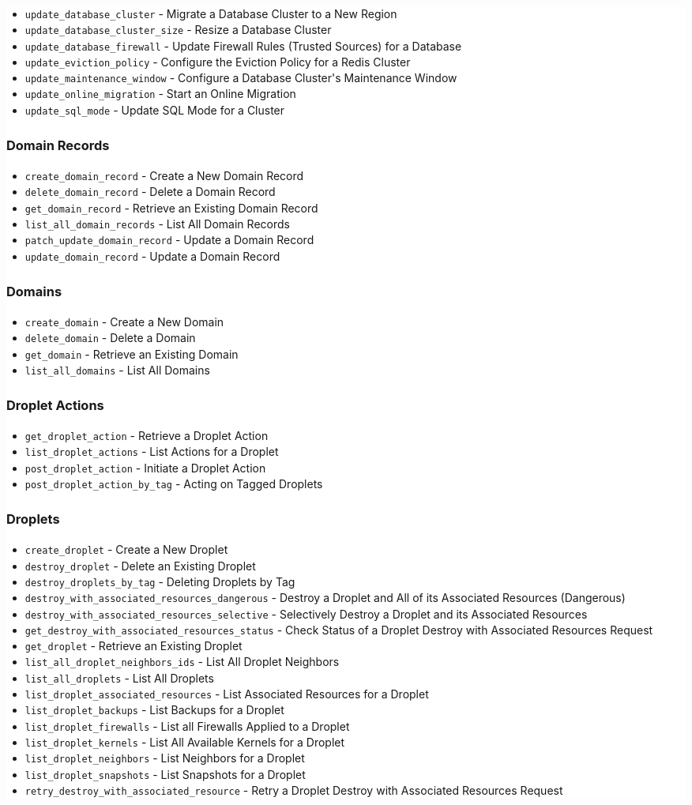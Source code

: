 * `update_database_cluster` - Migrate a Database Cluster to a New Region
* `update_database_cluster_size` - Resize a Database Cluster
* `update_database_firewall` - Update Firewall Rules (Trusted Sources) for a Database
* `update_eviction_policy` - Configure the Eviction Policy for a Redis Cluster
* `update_maintenance_window` - Configure a Database Cluster's Maintenance Window
* `update_online_migration` - Start an Online Migration
* `update_sql_mode` - Update SQL Mode for a Cluster

### Domain Records

* `create_domain_record` - Create a New Domain Record
* `delete_domain_record` - Delete a Domain Record
* `get_domain_record` - Retrieve an Existing Domain Record
* `list_all_domain_records` - List All Domain Records
* `patch_update_domain_record` - Update a Domain Record
* `update_domain_record` - Update a Domain Record

### Domains

* `create_domain` - Create a New Domain
* `delete_domain` - Delete a Domain
* `get_domain` - Retrieve an Existing Domain
* `list_all_domains` - List All Domains

### Droplet Actions

* `get_droplet_action` - Retrieve a Droplet Action
* `list_droplet_actions` - List Actions for a Droplet
* `post_droplet_action` - Initiate a Droplet Action
* `post_droplet_action_by_tag` - Acting on Tagged Droplets

### Droplets

* `create_droplet` - Create a New Droplet
* `destroy_droplet` - Delete an Existing Droplet
* `destroy_droplets_by_tag` - Deleting Droplets by Tag
* `destroy_with_associated_resources_dangerous` - Destroy a Droplet and All of its Associated Resources (Dangerous)
* `destroy_with_associated_resources_selective` - Selectively Destroy a Droplet and its Associated Resources
* `get_destroy_with_associated_resources_status` - Check Status of a Droplet Destroy with Associated Resources Request
* `get_droplet` - Retrieve an Existing Droplet
* `list_all_droplet_neighbors_ids` - List All Droplet Neighbors
* `list_all_droplets` - List All Droplets
* `list_droplet_associated_resources` - List Associated Resources for a Droplet
* `list_droplet_backups` - List Backups for a Droplet
* `list_droplet_firewalls` - List all Firewalls Applied to a Droplet
* `list_droplet_kernels` - List All Available Kernels for a Droplet
* `list_droplet_neighbors` - List Neighbors for a Droplet
* `list_droplet_snapshots` - List Snapshots for a Droplet
* `retry_destroy_with_associated_resource` - Retry a Droplet Destroy with Associated Resources Request
